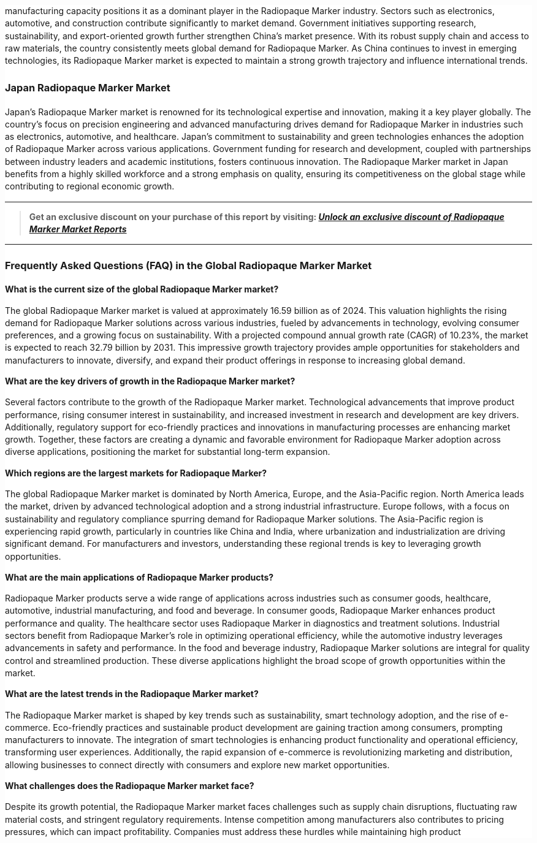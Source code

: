 manufacturing capacity positions it as a dominant player in the Radiopaque Marker industry. Sectors such as electronics, automotive, and construction contribute significantly to market demand. Government initiatives supporting research, sustainability, and export-oriented growth further strengthen China&rsquo;s market presence. With its robust supply chain and access to raw materials, the country consistently meets global demand for Radiopaque Marker. As China continues to invest in emerging technologies, its Radiopaque Marker market is expected to maintain a strong growth trajectory and influence international trends.</p><h3>Japan Radiopaque Marker Market</h3><p>Japan&rsquo;s Radiopaque Marker market is renowned for its technological expertise and innovation, making it a key player globally. The country&rsquo;s focus on precision engineering and advanced manufacturing drives demand for Radiopaque Marker in industries such as electronics, automotive, and healthcare. Japan&rsquo;s commitment to sustainability and green technologies enhances the adoption of Radiopaque Marker across various applications. Government funding for research and development, coupled with partnerships between industry leaders and academic institutions, fosters continuous innovation. The Radiopaque Marker market in Japan benefits from a highly skilled workforce and a strong emphasis on quality, ensuring its competitiveness on the global stage while contributing to regional economic growth.</p><hr /><blockquote><p><strong>Get an exclusive discount on your purchase of this report by visiting: <em><a href="://marketresearchpulse.com/ask-for-discount/15823?utm_source=Github&amp;utm_medium=0115">Unlock an exclusive discount of Radiopaque Marker Market Reports</a></em>&nbsp;</strong></p></blockquote><hr /><h3>Frequently Asked Questions (FAQ) in the Global Radiopaque Marker Market</h3><p><strong>What is the current size of the global Radiopaque Marker market?</strong></p><p>The global Radiopaque Marker market is valued at approximately 16.59 billion as of 2024. This valuation highlights the rising demand for Radiopaque Marker solutions across various industries, fueled by advancements in technology, evolving consumer preferences, and a growing focus on sustainability. With a projected compound annual growth rate (CAGR) of 10.23%, the market is expected to reach 32.79 billion by 2031. This impressive growth trajectory provides ample opportunities for stakeholders and manufacturers to innovate, diversify, and expand their product offerings in response to increasing global demand.</p><p><strong>What are the key drivers of growth in the Radiopaque Marker market?</strong></p><p>Several factors contribute to the growth of the Radiopaque Marker market. Technological advancements that improve product performance, rising consumer interest in sustainability, and increased investment in research and development are key drivers. Additionally, regulatory support for eco-friendly practices and innovations in manufacturing processes are enhancing market growth. Together, these factors are creating a dynamic and favorable environment for Radiopaque Marker adoption across diverse applications, positioning the market for substantial long-term expansion.</p><p><strong>Which regions are the largest markets for Radiopaque Marker?</strong></p><p>The global Radiopaque Marker market is dominated by North America, Europe, and the Asia-Pacific region. North America leads the market, driven by advanced technological adoption and a strong industrial infrastructure. Europe follows, with a focus on sustainability and regulatory compliance spurring demand for Radiopaque Marker solutions. The Asia-Pacific region is experiencing rapid growth, particularly in countries like China and India, where urbanization and industrialization are driving significant demand. For manufacturers and investors, understanding these regional trends is key to leveraging growth opportunities.</p><p><strong>What are the main applications of Radiopaque Marker products?</strong></p><p>Radiopaque Marker products serve a wide range of applications across industries such as consumer goods, healthcare, automotive, industrial manufacturing, and food and beverage. In consumer goods, Radiopaque Marker enhances product performance and quality. The healthcare sector uses Radiopaque Marker in diagnostics and treatment solutions. Industrial sectors benefit from Radiopaque Marker&rsquo;s role in optimizing operational efficiency, while the automotive industry leverages advancements in safety and performance. In the food and beverage industry, Radiopaque Marker solutions are integral for quality control and streamlined production. These diverse applications highlight the broad scope of growth opportunities within the market.</p><p><strong>What are the latest trends in the Radiopaque Marker market?</strong></p><p>The Radiopaque Marker market is shaped by key trends such as sustainability, smart technology adoption, and the rise of e-commerce. Eco-friendly practices and sustainable product development are gaining traction among consumers, prompting manufacturers to innovate. The integration of smart technologies is enhancing product functionality and operational efficiency, transforming user experiences. Additionally, the rapid expansion of e-commerce is revolutionizing marketing and distribution, allowing businesses to connect directly with consumers and explore new market opportunities.</p><p><strong>What challenges does the Radiopaque Marker market face?</strong></p><p>Despite its growth potential, the Radiopaque Marker market faces challenges such as supply chain disruptions, fluctuating raw material costs, and stringent regulatory requirements. Intense competition among manufacturers also contributes to pricing pressures, which can impact profitability. Companies must address these hurdles while maintaining high product